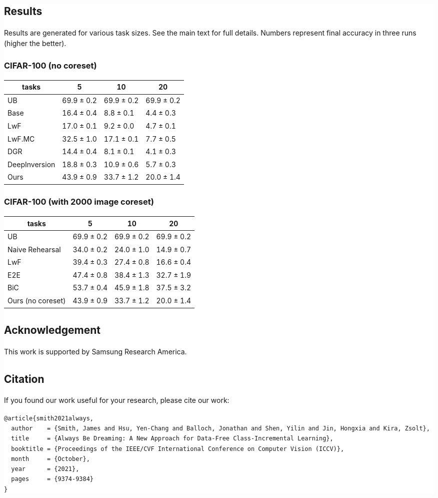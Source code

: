 ## Results
Results are generated for various task sizes. See the main text for full details. Numbers represent final accuracy in three runs (higher the better). 

### CIFAR-100 (no coreset)
tasks | 5 | 10 | 20
--- | --- | --- | ---
UB | 69.9 ± 0.2 | 69.9 ± 0.2 | 69.9 ± 0.2
Base | 16.4 ± 0.4 | 8.8 ± 0.1 | 4.4 ± 0.3
LwF | 17.0 ± 0.1 | 9.2 ± 0.0 | 4.7 ± 0.1
LwF.MC | 32.5 ± 1.0 | 17.1 ± 0.1 | 7.7 ± 0.5
DGR | 14.4 ± 0.4 | 8.1 ± 0.1 | 4.1 ± 0.3
DeepInversion | 18.8 ± 0.3 | 10.9 ± 0.6 | 5.7 ± 0.3
Ours | 43.9 ± 0.9 | 33.7 ± 1.2 | 20.0 ± 1.4

### CIFAR-100 (with 2000 image coreset)
tasks | 5 | 10 | 20
--- | --- | --- | ---
UB | 69.9 ± 0.2 | 69.9 ± 0.2 | 69.9 ± 0.2
Naive Rehearsal | 34.0 ± 0.2 | 24.0 ± 1.0 | 14.9 ± 0.7
LwF | 39.4 ± 0.3 | 27.4 ± 0.8 | 16.6 ± 0.4
E2E | 47.4 ± 0.8 | 38.4 ± 1.3 | 32.7 ± 1.9
BiC | 53.7 ± 0.4 | 45.9 ± 1.8 | 37.5 ± 3.2
Ours (no coreset) | 43.9 ± 0.9 | 33.7 ± 1.2 | 20.0 ± 1.4

## Acknowledgement
This work is supported by Samsung Research America.

## Citation
If you found our work useful for your research, please cite our work:

    @article{smith2021always,
      author    = {Smith, James and Hsu, Yen-Chang and Balloch, Jonathan and Shen, Yilin and Jin, Hongxia and Kira, Zsolt},
      title     = {Always Be Dreaming: A New Approach for Data-Free Class-Incremental Learning},
      booktitle = {Proceedings of the IEEE/CVF International Conference on Computer Vision (ICCV)},
      month     = {October},
      year      = {2021},
      pages     = {9374-9384}
    }

[James Smith]: https://jamessealesmith.github.io/
[Jonathan Balloch]: https://jballoch.com/
[Zsolt Kira]: https://www.cc.gatech.edu/~zk15/
[arXiv]: https://arxiv.org/abs/2106.09701
[pdf]: https://openaccess.thecvf.com/content/ICCV2021/papers/Smith_Always_Be_Dreaming_A_New_Approach_for_Data-Free_Class-Incremental_Learning_ICCV_2021_paper.pdf
[project]: https://jamessealesmith.github.io/project/dfcil/
[cifar]: https://www.cs.toronto.edu/~kriz/cifar.html
